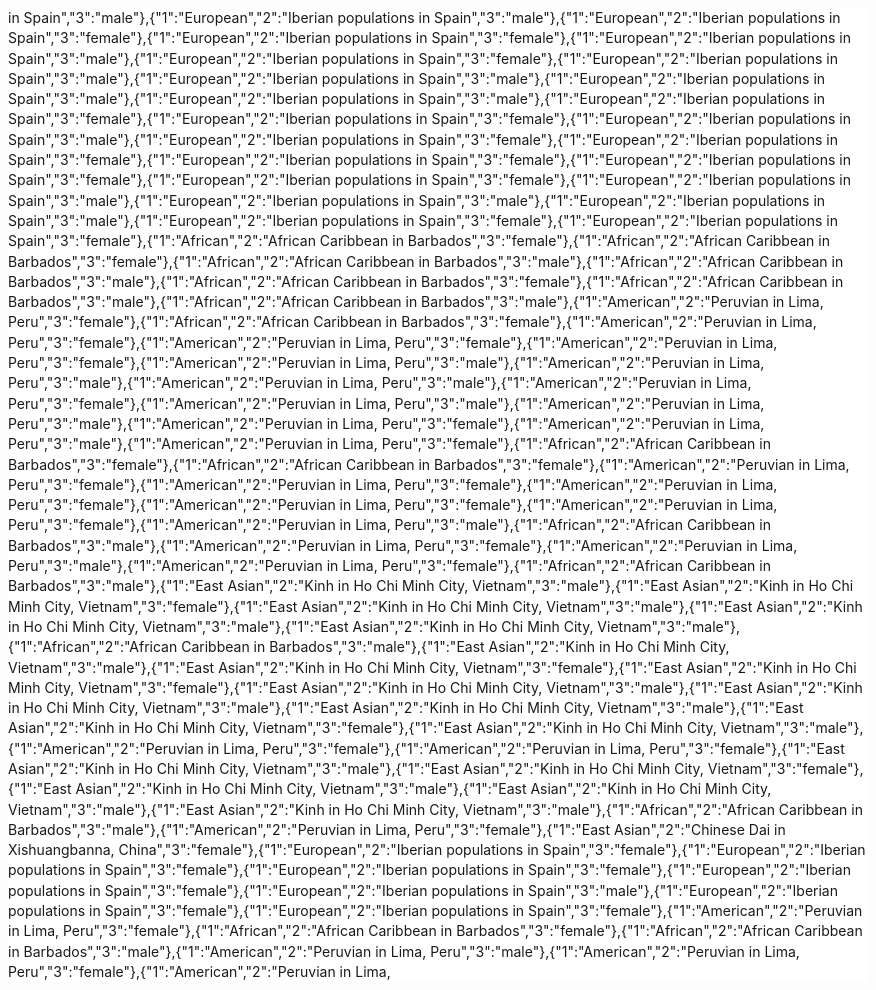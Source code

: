 in Spain","3":"male"},{"1":"European","2":"Iberian populations in Spain","3":"male"},{"1":"European","2":"Iberian populations in Spain","3":"female"},{"1":"European","2":"Iberian populations in Spain","3":"female"},{"1":"European","2":"Iberian populations in Spain","3":"male"},{"1":"European","2":"Iberian populations in Spain","3":"female"},{"1":"European","2":"Iberian populations in Spain","3":"male"},{"1":"European","2":"Iberian populations in Spain","3":"male"},{"1":"European","2":"Iberian populations in Spain","3":"male"},{"1":"European","2":"Iberian populations in Spain","3":"male"},{"1":"European","2":"Iberian populations in Spain","3":"female"},{"1":"European","2":"Iberian populations in Spain","3":"female"},{"1":"European","2":"Iberian populations in Spain","3":"male"},{"1":"European","2":"Iberian populations in Spain","3":"female"},{"1":"European","2":"Iberian populations in Spain","3":"female"},{"1":"European","2":"Iberian populations in Spain","3":"female"},{"1":"European","2":"Iberian populations in Spain","3":"female"},{"1":"European","2":"Iberian populations in Spain","3":"female"},{"1":"European","2":"Iberian populations in Spain","3":"male"},{"1":"European","2":"Iberian populations in Spain","3":"male"},{"1":"European","2":"Iberian populations in Spain","3":"male"},{"1":"European","2":"Iberian populations in Spain","3":"female"},{"1":"European","2":"Iberian populations in Spain","3":"female"},{"1":"African","2":"African Caribbean in Barbados","3":"female"},{"1":"African","2":"African Caribbean in Barbados","3":"female"},{"1":"African","2":"African Caribbean in Barbados","3":"male"},{"1":"African","2":"African Caribbean in Barbados","3":"male"},{"1":"African","2":"African Caribbean in Barbados","3":"female"},{"1":"African","2":"African Caribbean in Barbados","3":"male"},{"1":"African","2":"African Caribbean in Barbados","3":"male"},{"1":"American","2":"Peruvian in Lima, Peru","3":"female"},{"1":"African","2":"African Caribbean in Barbados","3":"female"},{"1":"American","2":"Peruvian in Lima, Peru","3":"female"},{"1":"American","2":"Peruvian in Lima, Peru","3":"female"},{"1":"American","2":"Peruvian in Lima, Peru","3":"female"},{"1":"American","2":"Peruvian in Lima, Peru","3":"male"},{"1":"American","2":"Peruvian in Lima, Peru","3":"male"},{"1":"American","2":"Peruvian in Lima, Peru","3":"male"},{"1":"American","2":"Peruvian in Lima, Peru","3":"female"},{"1":"American","2":"Peruvian in Lima, Peru","3":"male"},{"1":"American","2":"Peruvian in Lima, Peru","3":"male"},{"1":"American","2":"Peruvian in Lima, Peru","3":"female"},{"1":"American","2":"Peruvian in Lima, Peru","3":"male"},{"1":"American","2":"Peruvian in Lima, Peru","3":"female"},{"1":"African","2":"African Caribbean in Barbados","3":"female"},{"1":"African","2":"African Caribbean in Barbados","3":"female"},{"1":"American","2":"Peruvian in Lima, Peru","3":"female"},{"1":"American","2":"Peruvian in Lima, Peru","3":"female"},{"1":"American","2":"Peruvian in Lima, Peru","3":"female"},{"1":"American","2":"Peruvian in Lima, Peru","3":"female"},{"1":"American","2":"Peruvian in Lima, Peru","3":"female"},{"1":"American","2":"Peruvian in Lima, Peru","3":"male"},{"1":"African","2":"African Caribbean in Barbados","3":"male"},{"1":"American","2":"Peruvian in Lima, Peru","3":"female"},{"1":"American","2":"Peruvian in Lima, Peru","3":"male"},{"1":"American","2":"Peruvian in Lima, Peru","3":"female"},{"1":"African","2":"African Caribbean in Barbados","3":"male"},{"1":"East Asian","2":"Kinh in Ho Chi Minh City, Vietnam","3":"male"},{"1":"East Asian","2":"Kinh in Ho Chi Minh City, Vietnam","3":"female"},{"1":"East Asian","2":"Kinh in Ho Chi Minh City, Vietnam","3":"male"},{"1":"East Asian","2":"Kinh in Ho Chi Minh City, Vietnam","3":"male"},{"1":"East Asian","2":"Kinh in Ho Chi Minh City, Vietnam","3":"male"},{"1":"African","2":"African Caribbean in Barbados","3":"male"},{"1":"East Asian","2":"Kinh in Ho Chi Minh City, Vietnam","3":"male"},{"1":"East Asian","2":"Kinh in Ho Chi Minh City, Vietnam","3":"female"},{"1":"East Asian","2":"Kinh in Ho Chi Minh City, Vietnam","3":"female"},{"1":"East Asian","2":"Kinh in Ho Chi Minh City, Vietnam","3":"male"},{"1":"East Asian","2":"Kinh in Ho Chi Minh City, Vietnam","3":"male"},{"1":"East Asian","2":"Kinh in Ho Chi Minh City, Vietnam","3":"male"},{"1":"East Asian","2":"Kinh in Ho Chi Minh City, Vietnam","3":"female"},{"1":"East Asian","2":"Kinh in Ho Chi Minh City, Vietnam","3":"male"},{"1":"American","2":"Peruvian in Lima, Peru","3":"female"},{"1":"American","2":"Peruvian in Lima, Peru","3":"female"},{"1":"East Asian","2":"Kinh in Ho Chi Minh City, Vietnam","3":"male"},{"1":"East Asian","2":"Kinh in Ho Chi Minh City, Vietnam","3":"female"},{"1":"East Asian","2":"Kinh in Ho Chi Minh City, Vietnam","3":"male"},{"1":"East Asian","2":"Kinh in Ho Chi Minh City, Vietnam","3":"male"},{"1":"East Asian","2":"Kinh in Ho Chi Minh City, Vietnam","3":"male"},{"1":"African","2":"African Caribbean in Barbados","3":"male"},{"1":"American","2":"Peruvian in Lima, Peru","3":"female"},{"1":"East Asian","2":"Chinese Dai in Xishuangbanna, China","3":"female"},{"1":"European","2":"Iberian populations in Spain","3":"female"},{"1":"European","2":"Iberian populations in Spain","3":"female"},{"1":"European","2":"Iberian populations in Spain","3":"female"},{"1":"European","2":"Iberian populations in Spain","3":"female"},{"1":"European","2":"Iberian populations in Spain","3":"male"},{"1":"European","2":"Iberian populations in Spain","3":"female"},{"1":"European","2":"Iberian populations in Spain","3":"female"},{"1":"American","2":"Peruvian in Lima, Peru","3":"female"},{"1":"African","2":"African Caribbean in Barbados","3":"female"},{"1":"African","2":"African Caribbean in Barbados","3":"male"},{"1":"American","2":"Peruvian in Lima, Peru","3":"male"},{"1":"American","2":"Peruvian in Lima, Peru","3":"female"},{"1":"American","2":"Peruvian in Lima,